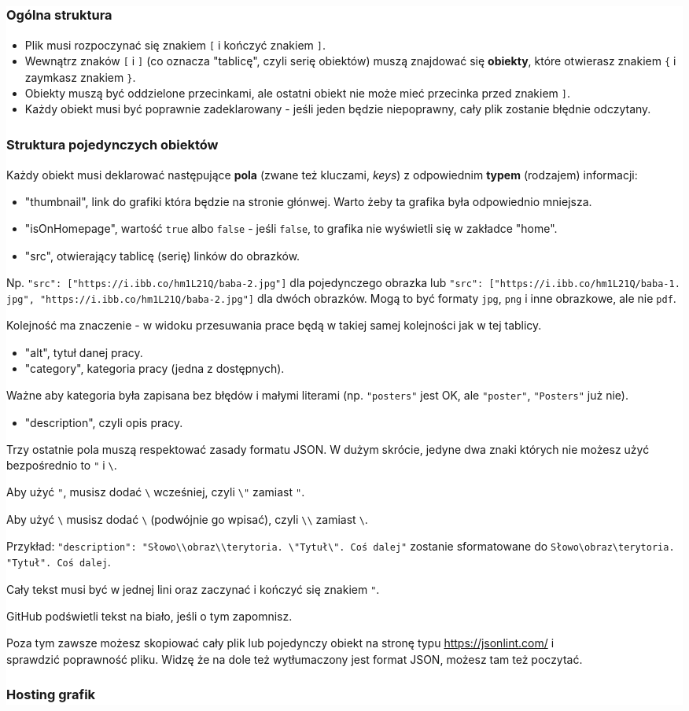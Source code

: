 ### Ogólna struktura

- Plik musi rozpoczynać się znakiem `[` i kończyć znakiem `]`.
- Wewnątrz znaków `[` i `]` (co oznacza "tablicę", czyli serię obiektów) muszą znajdować się **obiekty**, które otwierasz znakiem `{` i zaymkasz znakiem `}`.
- Obiekty muszą być oddzielone przecinkami, ale ostatni obiekt nie może mieć przecinka przed znakiem `]`.
- Każdy obiekt musi być poprawnie zadeklarowany - jeśli jeden będzie niepoprawny, cały plik zostanie błędnie odczytany.

### Struktura pojedynczych obiektów

Każdy obiekt musi deklarować następujące **pola** (zwane też kluczami, _keys_) z odpowiednim **typem** (rodzajem) informacji:

- "thumbnail", link do grafiki która będzie na stronie głónwej. Warto żeby ta grafika była odpowiednio mniejsza.

- "isOnHomepage", wartość `true` albo `false` - jeśli `false`, to grafika nie wyświetli się w zakładce "home".

- "src", otwierający tablicę (serię) linków do obrazków.

Np. `"src": ["https://i.ibb.co/hm1L21Q/baba-2.jpg"]` dla pojedynczego obrazka
lub `"src": ["https://i.ibb.co/hm1L21Q/baba-1.jpg", "https://i.ibb.co/hm1L21Q/baba-2.jpg"]` dla dwóch obrazków. Mogą to być formaty `jpg`, `png` i inne obrazkowe, ale nie `pdf`.

Kolejność ma znaczenie - w widoku przesuwania prace będą w takiej samej kolejności jak w tej tablicy.

- "alt", tytuł danej pracy.
- "category", kategoria pracy (jedna z dostępnych).

Ważne aby kategoria była zapisana bez błędów i małymi literami (np. `"posters"` jest OK, ale `"poster"`, `"Posters"` już nie).

- "description", czyli opis pracy.

Trzy ostatnie pola muszą respektować zasady formatu JSON. W dużym skrócie, jedyne dwa znaki których nie możesz użyć bezpośrednio to `"` i `\`.

Aby użyć `"`, musisz dodać `\` wcześniej, czyli `\"` zamiast `"`.

Aby użyć `\` musisz dodać `\` (podwójnie go wpisać), czyli `\\` zamiast `\`.

Przykład: `"description": "Słowo\\obraz\\terytoria. \"Tytuł\". Coś dalej"` zostanie sformatowane do `Słowo\obraz\terytoria. "Tytuł". Coś dalej`.

Cały tekst musi być w jednej lini oraz zaczynać i kończyć się znakiem `"`.

GitHub podświetli tekst na biało, jeśli o tym zapomnisz.

Poza tym zawsze możesz skopiować cały plik lub pojedynczy obiekt na stronę typu https://jsonlint.com/ i sprawdzić poprawność pliku. Widzę że na dole też wytłumaczony jest format JSON, możesz tam też poczytać.

### Hosting grafik
